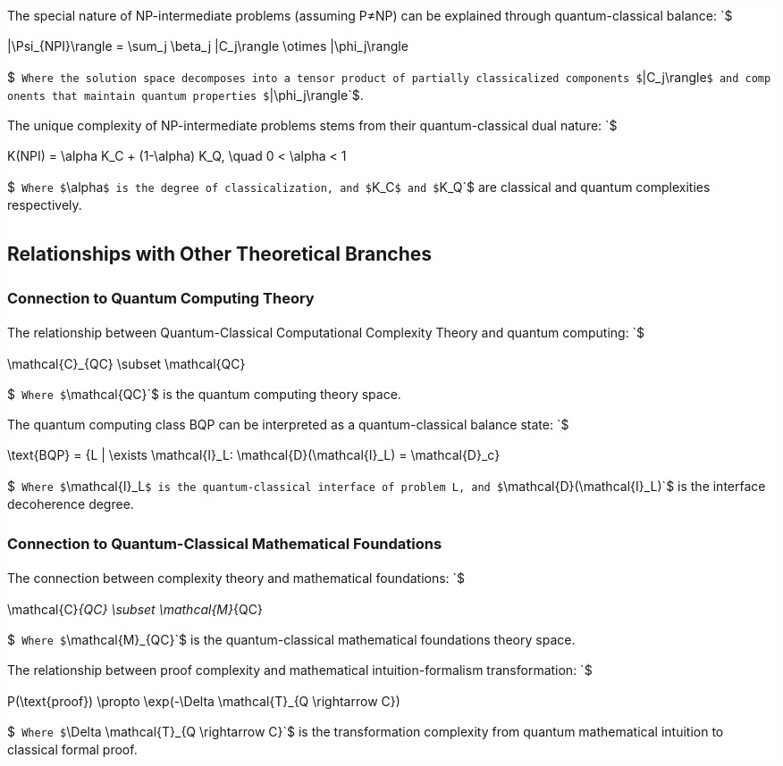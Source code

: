 The special nature of NP-intermediate problems (assuming P≠NP) can be explained through quantum-classical balance:
`$

|\Psi_{NPI}\rangle = \sum_j \beta_j |C_j\rangle \otimes |\phi_j\rangle

$`
Where the solution space decomposes into a tensor product of partially classicalized components $`|C_j\rangle`$ and components that maintain quantum properties $`|\phi_j\rangle`$.

The unique complexity of NP-intermediate problems stems from their quantum-classical dual nature:
`$

K(NPI) = \alpha K_C + (1-\alpha) K_Q, \quad 0 < \alpha < 1

$`
Where $`\alpha`$ is the degree of classicalization, and $`K_C`$ and $`K_Q`$ are classical and quantum complexities respectively.

## Relationships with Other Theoretical Branches

### Connection to Quantum Computing Theory

The relationship between Quantum-Classical Computational Complexity Theory and quantum computing:
`$

\mathcal{C}_{QC} \subset \mathcal{QC}

$`
Where $`\mathcal{QC}`$ is the quantum computing theory space.

The quantum computing class BQP can be interpreted as a quantum-classical balance state:
`$

\text{BQP} = \{L | \exists \mathcal{I}_L: \mathcal{D}(\mathcal{I}_L) = \mathcal{D}_c\}

$`
Where $`\mathcal{I}_L`$ is the quantum-classical interface of problem L, and $`\mathcal{D}(\mathcal{I}_L)`$ is the interface decoherence degree.

### Connection to Quantum-Classical Mathematical Foundations

The connection between complexity theory and mathematical foundations:
`$

\mathcal{C}_{QC} \subset \mathcal{M}_{QC}

$`
Where $`\mathcal{M}_{QC}`$ is the quantum-classical mathematical foundations theory space.

The relationship between proof complexity and mathematical intuition-formalism transformation:
`$

P(\text{proof}) \propto \exp(-\Delta \mathcal{T}_{Q \rightarrow C})

$`
Where $`\Delta \mathcal{T}_{Q \rightarrow C}`$ is the transformation complexity from quantum mathematical intuition to classical formal proof.
